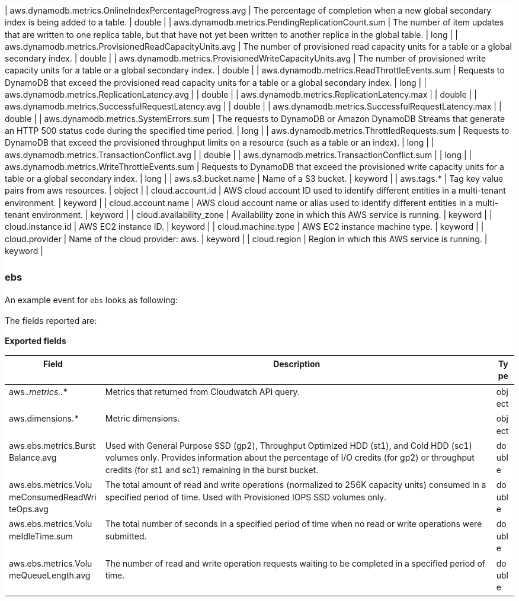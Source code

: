 | aws.dynamodb.metrics.OnlineIndexPercentageProgress.avg | The percentage of completion when a new global secondary index is being added to a table. | double |
| aws.dynamodb.metrics.PendingReplicationCount.sum | The number of item updates that are written to one replica table, but that have not yet been written to another replica in the global table. | long |
| aws.dynamodb.metrics.ProvisionedReadCapacityUnits.avg | The number of provisioned read capacity units for a table or a global secondary index. | double |
| aws.dynamodb.metrics.ProvisionedWriteCapacityUnits.avg | The number of provisioned write capacity units for a table or a global secondary index. | double |
| aws.dynamodb.metrics.ReadThrottleEvents.sum | Requests to DynamoDB that exceed the provisioned read capacity units for a table or a global secondary index. | long |
| aws.dynamodb.metrics.ReplicationLatency.avg |  | double |
| aws.dynamodb.metrics.ReplicationLatency.max |  | double |
| aws.dynamodb.metrics.SuccessfulRequestLatency.avg |  | double |
| aws.dynamodb.metrics.SuccessfulRequestLatency.max |  | double |
| aws.dynamodb.metrics.SystemErrors.sum | The requests to DynamoDB or Amazon DynamoDB Streams that generate an HTTP 500 status code during the specified time period. | long |
| aws.dynamodb.metrics.ThrottledRequests.sum | Requests to DynamoDB that exceed the provisioned throughput limits on a resource (such as a table or an index). | long |
| aws.dynamodb.metrics.TransactionConflict.avg |  | double |
| aws.dynamodb.metrics.TransactionConflict.sum |  | long |
| aws.dynamodb.metrics.WriteThrottleEvents.sum | Requests to DynamoDB that exceed the provisioned write capacity units for a table or a global secondary index. | long |
| aws.s3.bucket.name | Name of a S3 bucket. | keyword |
| aws.tags.* | Tag key value pairs from aws resources. | object |
| cloud.account.id | AWS cloud account ID used to identify different entities in a multi-tenant environment. | keyword |
| cloud.account.name | AWS cloud account name or alias used to identify different entities in a multi-tenant environment. | keyword |
| cloud.availability_zone | Availability zone in which this AWS service is running. | keyword |
| cloud.instance.id | AWS EC2 instance ID. | keyword |
| cloud.machine.type | AWS EC2 instance machine type. | keyword |
| cloud.provider | Name of the cloud provider: aws. | keyword |
| cloud.region | Region in which this AWS service is running. | keyword |


### ebs

An example event for `ebs` looks as following:

```$json

```

The fields reported are:

**Exported fields**

| Field | Description | Type |
|---|---|---|
| aws.*.metrics.*.* | Metrics that returned from Cloudwatch API query. | object |
| aws.dimensions.* | Metric dimensions. | object |
| aws.ebs.metrics.BurstBalance.avg | Used with General Purpose SSD (gp2), Throughput Optimized HDD (st1), and Cold HDD (sc1) volumes only. Provides information about the percentage of I/O credits (for gp2) or throughput credits (for st1 and sc1) remaining in the burst bucket. | double |
| aws.ebs.metrics.VolumeConsumedReadWriteOps.avg | The total amount of read and write operations (normalized to 256K capacity units) consumed in a specified period of time. Used with Provisioned IOPS SSD volumes only. | double |
| aws.ebs.metrics.VolumeIdleTime.sum | The total number of seconds in a specified period of time when no read or write operations were submitted. | double |
| aws.ebs.metrics.VolumeQueueLength.avg | The number of read and write operation requests waiting to be completed in a specified period of time. | double |